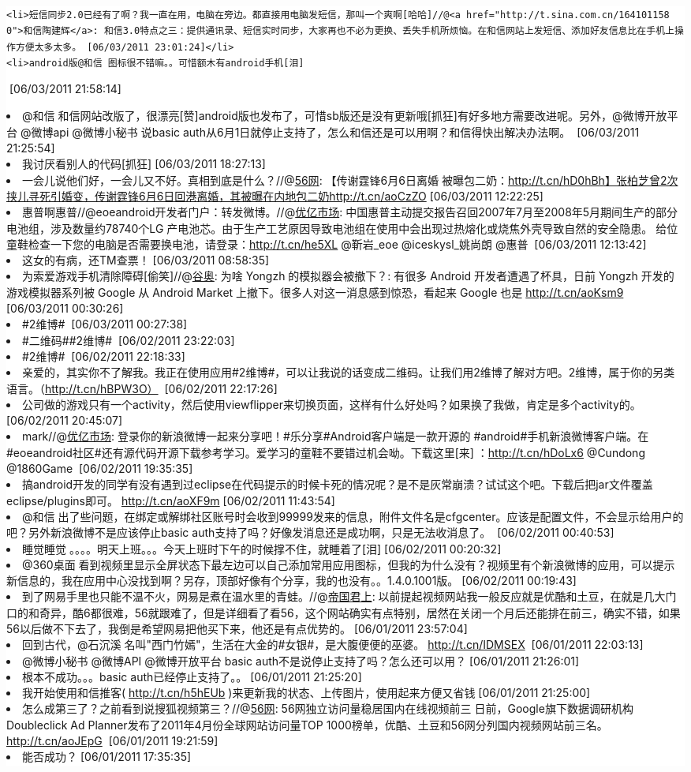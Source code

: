 	<li>短信同步2.0已经有了啊？我一直在用，电脑在旁边。都直接用电脑发短信，那叫一个爽啊[哈哈]//@<a href="http://t.sina.com.cn/1641011580">和信陶建辉</a>: 和信3.0特点之三：提供通讯录、短信实时同步，大家再也不必为更换、丢失手机所烦恼。在和信网站上发短信、添加好友信息比在手机上操作方便太多太多。 [06/03/2011 23:01:24]</li>
	<li>android版@和信 图标很不错嘛。。可惜额木有android手机[泪]
<a href="http://ww2.sinaimg.cn/large/61d619c9gw1dhu6ls39v4j.jpg" target="_blank"><img src="http://ww2.sinaimg.cn/thumbnail/61d619c9gw1dhu6ls39v4j.jpg" alt="" /></a> [06/03/2011 21:58:14]</li>
	<li>@和信 和信网站改版了，很漂亮[赞]android版也发布了，可惜sb版还是没有更新哦[抓狂]有好多地方需要改进呢。另外，@微博开放平台 @微博api @微博小秘书 说basic auth从6月1日就停止支持了，怎么和信还是可以用啊？和信得快出解决办法啊。
<a href="http://ww1.sinaimg.cn/large/61d619c9jw1dhu5or64skj.jpg" target="_blank"><img src="http://ww1.sinaimg.cn/thumbnail/61d619c9jw1dhu5or64skj.jpg" alt="" /></a> [06/03/2011 21:25:54]</li>
	<li>我讨厌看别人的代码[抓狂] [06/03/2011 18:27:13]</li>
	<li>一会儿说他们好，一会儿又不好。真相到底是什么？//@<a href="http://t.sina.com.cn/1649666132">56网</a>: 【传谢霆锋6月6日离婚 被曝包二奶：http://t.cn/hD0hBh】张柏芝曾2次挟儿寻死引婚变，传谢霆锋6月6日回港离婚，其被曝在内地包二奶http://t.cn/aoCzZO [06/03/2011 12:22:25]</li>
	<li>惠普啊惠普//@eoeandroid开发者门户：转发微博。//@<a href="http://t.sina.com.cn/1757304867">优亿市场</a>: 中国惠普主动提交报告召回2007年7月至2008年5月期间生产的部分电池组，涉及数量约78740个LG 产电池芯。由于生产工艺原因导致电池组在使用中会出现过热熔化或烧焦外壳导致自然的安全隐患。 给位童鞋检查一下您的电脑是否需要换电池，请登录：http://t.cn/he5XL @靳岩_eoe @iceskysl_姚尚朗 @惠普
<a href="http://ww4.sinaimg.cn/large/68be5823jw1dhtpf5bodhj.jpg" target="_blank"><img src="http://ww4.sinaimg.cn/thumbnail/68be5823jw1dhtpf5bodhj.jpg" alt="" /></a> [06/03/2011 12:13:42]</li>
	<li>这女的有病，还TM查票！ [06/03/2011 08:58:35]</li>
	<li>为索爱游戏手机清除障碍[偷笑]//@<a href="http://t.sina.com.cn/1617475747">谷奥</a>: 为啥 Yongzh 的模拟器会被撤下？: 有很多 Android 开发者遭遇了杯具，日前 Yongzh 开发的游戏模拟器系列被 Google 从 Android Market 上撤下。很多人对这一消息感到惊恐，看起来 Google 也是 http://t.cn/aoKsm9
<a href="http://ww1.sinaimg.cn/large/6068b8a3jw1dht4a6b497j.jpg" target="_blank"><img src="http://ww1.sinaimg.cn/thumbnail/6068b8a3jw1dht4a6b497j.jpg" alt="" /></a> [06/03/2011 00:30:26]</li>
	<li>#2维博#
<a href="http://ww3.sinaimg.cn/large/61d619c9jw1dht5bk78e7j.jpg" target="_blank"><img src="http://ww3.sinaimg.cn/thumbnail/61d619c9jw1dht5bk78e7j.jpg" alt="" /></a> [06/03/2011 00:27:38]</li>
	<li>#二维码##2维博#
<a href="http://ww4.sinaimg.cn/large/61d619c9gw1dht3eyetvoj.jpg" target="_blank"><img src="http://ww4.sinaimg.cn/thumbnail/61d619c9gw1dht3eyetvoj.jpg" alt="" /></a> [06/02/2011 23:22:03]</li>
	<li>#2维博#
<a href="http://ww3.sinaimg.cn/large/61d619c9jw1dht1l83uqij.jpg" target="_blank"><img src="http://ww3.sinaimg.cn/thumbnail/61d619c9jw1dht1l83uqij.jpg" alt="" /></a> [06/02/2011 22:18:33]</li>
	<li>亲爱的，其实你不了解我。我正在使用应用#2维博#，可以让我说的话变成二维码。让我们用2维博了解对方吧。2维博，属于你的另类语言。（http://t.cn/hBPW3O）
<a href="http://ww4.sinaimg.cn/large/61d619c9jw1dht1k2b5s4j.jpg" target="_blank"><img src="http://ww4.sinaimg.cn/thumbnail/61d619c9jw1dht1k2b5s4j.jpg" alt="" /></a> [06/02/2011 22:17:26]</li>
	<li>公司做的游戏只有一个activity，然后使用viewflipper来切换页面，这样有什么好处吗？如果换了我做，肯定是多个activity的。 [06/02/2011 20:45:07]</li>
	<li>mark//@<a href="http://t.sina.com.cn/1757304867">优亿市场</a>: 登录你的新浪微博一起来分享吧！#乐分享#Android客户端是一款开源的 #android#手机新浪微博客户端。在#eoeandroid社区#还有源代码开源下载参考学习。爱学习的童鞋不要错过机会呦。下载这里[来] ：http://t.cn/hDoLx6 @Cundong @1860Game
<a href="http://ww3.sinaimg.cn/large/68be5823jw1dhsv40xgu1j.jpg" target="_blank"><img src="http://ww3.sinaimg.cn/thumbnail/68be5823jw1dhsv40xgu1j.jpg" alt="" /></a> [06/02/2011 19:35:35]</li>
	<li>搞android开发的同学有没有遇到过eclipse在代码提示的时候卡死的情况呢？是不是灰常崩溃？试试这个吧。下载后把jar文件覆盖eclipse/plugins即可。 http://t.cn/aoXF9m [06/02/2011 11:43:54]</li>
	<li>@和信 出了些问题，在绑定或解绑社区账号时会收到99999发来的信息，附件文件名是cfgcenter。应该是配置文件，不会显示给用户的吧？另外新浪微博不是应该停止basic auth支持了吗？好像发消息还是成功啊，只是无法收消息了。
<a href="http://ww4.sinaimg.cn/large/61d619c9jw1dhs030s0ohj.jpg" target="_blank"><img src="http://ww4.sinaimg.cn/thumbnail/61d619c9jw1dhs030s0ohj.jpg" alt="" /></a> [06/02/2011 00:40:53]</li>
	<li>睡觉睡觉 。。。。明天上班。。。今天上班时下午的时候撑不住，就睡着了[泪] [06/02/2011 00:20:32]</li>
	<li>@360桌面 看到视频里显示全屏状态下最左边可以自己添加常用应用图标，但我的为什么没有？视频里有个新浪微博的应用，可以提示新信息的，我在应用中心没找到啊？另存，顶部好像有个分享，我的也没有。。1.4.0.1001版。 [06/02/2011 00:19:43]</li>
	<li>到了网易手里也只能不温不火，网易是煮在温水里的青蛙。//@<a href="http://t.sina.com.cn/1252003113">帝国君上</a>: 以前提起视频网站我一般反应就是优酷和土豆，在就是几大门口的和奇异，酷6都很难，56就跟难了，但是详细看了看56，这个网站确实有点特别，居然在关闭一个月后还能排在前三，确实不错，如果56以后做不下去了，我倒是希望网易把他买下来，他还是有点优势的。 [06/01/2011 23:57:04]</li>
	<li>回到古代，@石沉溪 名叫"西门竹嫣"，生活在大金的#女银#，是大腹便便的巫婆。 http://t.cn/IDMSEX
<a href="http://ww4.sinaimg.cn/large/61d619c9jw1dhrvizpktlj.jpg" target="_blank"><img src="http://ww4.sinaimg.cn/thumbnail/61d619c9jw1dhrvizpktlj.jpg" alt="" /></a> [06/01/2011 22:03:13]</li>
	<li>@微博小秘书 @微博API @微博开放平台 basic auth不是说停止支持了吗？怎么还可以用？ [06/01/2011 21:26:01]</li>
	<li>根本不成功。。。basic auth已经停止支持了。。 [06/01/2011 21:25:20]</li>
	<li>我开始使用和信推客( http://t.cn/h5hEUb )来更新我的状态、上传图片，使用起来方便又省钱 [06/01/2011 21:25:00]</li>
	<li>怎么成第三了？之前看到说搜狐视频第三？//@<a href="http://t.sina.com.cn/1649666132">56网</a>: 56网独立访问量稳居国内在线视频前三 日前，Google旗下数据调研机构Doubleclick Ad Planner发布了2011年4月份全球网站访问量TOP 1000榜单，优酷、土豆和56网分列国内视频网站前三名。http://t.cn/aoJEpG
<a href="http://ww4.sinaimg.cn/large/6253e854tw1dhrqj37qgsj.jpg" target="_blank"><img src="http://ww4.sinaimg.cn/thumbnail/6253e854tw1dhrqj37qgsj.jpg" alt="" /></a> [06/01/2011 19:21:59]</li>
	<li>能否成功？ [06/01/2011 17:35:35]</li>